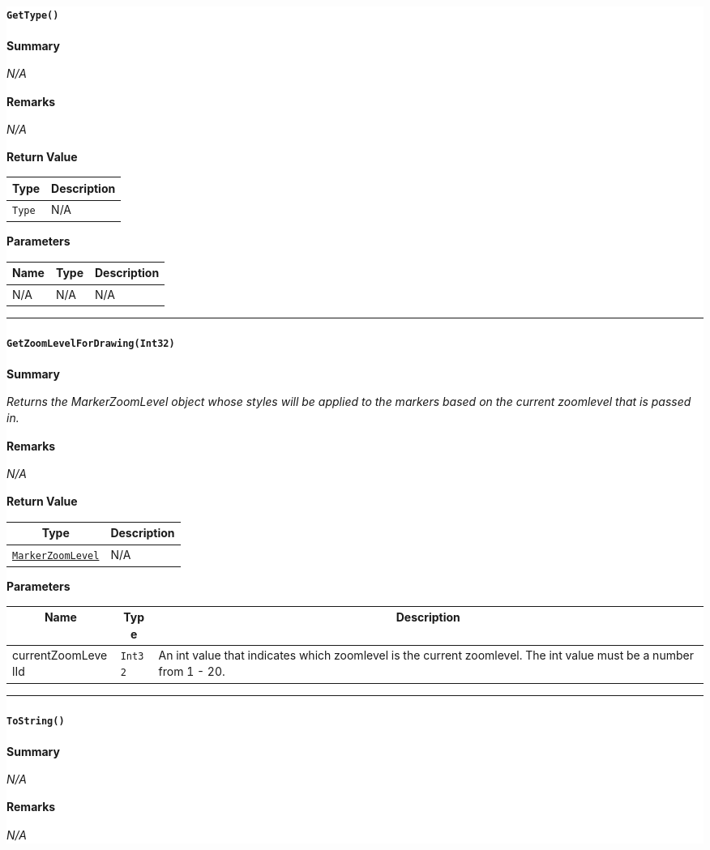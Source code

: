 #### `GetType()`

**Summary**

   *N/A*

**Remarks**

   *N/A*

**Return Value**

|Type|Description|
|---|---|
|`Type`|N/A|

**Parameters**

|Name|Type|Description|
|---|---|---|
|N/A|N/A|N/A|

---
#### `GetZoomLevelForDrawing(Int32)`

**Summary**

   *Returns the MarkerZoomLevel object whose styles will be applied to the markers based on the current zoomlevel that is passed in.*

**Remarks**

   *N/A*

**Return Value**

|Type|Description|
|---|---|
|[`MarkerZoomLevel`](ThinkGeo.UI.Blazor.MarkerZoomLevel.md)|N/A|

**Parameters**

|Name|Type|Description|
|---|---|---|
|currentZoomLevelId|`Int32`|An int value that indicates which zoomlevel is the current zoomlevel. The int value must be a number from 1 - 20.|

---
#### `ToString()`

**Summary**

   *N/A*

**Remarks**

   *N/A*
